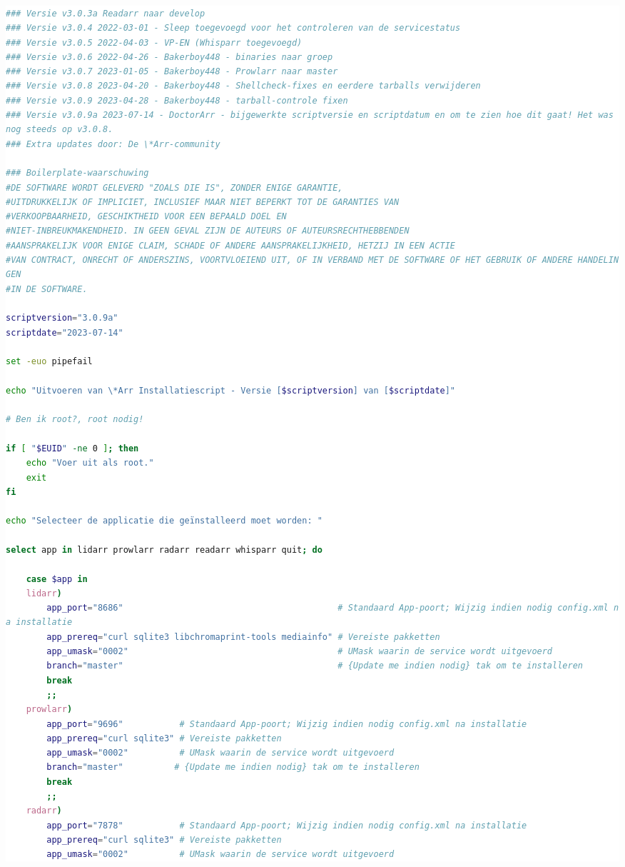 ```bash
### Versie v3.0.3a Readarr naar develop
### Versie v3.0.4 2022-03-01 - Sleep toegevoegd voor het controleren van de servicestatus
### Versie v3.0.5 2022-04-03 - VP-EN (Whisparr toegevoegd)
### Versie v3.0.6 2022-04-26 - Bakerboy448 - binaries naar groep
### Versie v3.0.7 2023-01-05 - Bakerboy448 - Prowlarr naar master
### Versie v3.0.8 2023-04-20 - Bakerboy448 - Shellcheck-fixes en eerdere tarballs verwijderen
### Versie v3.0.9 2023-04-28 - Bakerboy448 - tarball-controle fixen
### Versie v3.0.9a 2023-07-14 - DoctorArr - bijgewerkte scriptversie en scriptdatum en om te zien hoe dit gaat! Het was nog steeds op v3.0.8.
### Extra updates door: De \*Arr-community

### Boilerplate-waarschuwing
#DE SOFTWARE WORDT GELEVERD "ZOALS DIE IS", ZONDER ENIGE GARANTIE,
#UITDRUKKELIJK OF IMPLICIET, INCLUSIEF MAAR NIET BEPERKT TOT DE GARANTIES VAN
#VERKOOPBAARHEID, GESCHIKTHEID VOOR EEN BEPAALD DOEL EN
#NIET-INBREUKMAKENDHEID. IN GEEN GEVAL ZIJN DE AUTEURS OF AUTEURSRECHTHEBBENDEN
#AANSPRAKELIJK VOOR ENIGE CLAIM, SCHADE OF ANDERE AANSPRAKELIJKHEID, HETZIJ IN EEN ACTIE
#VAN CONTRACT, ONRECHT OF ANDERSZINS, VOORTVLOEIEND UIT, OF IN VERBAND MET DE SOFTWARE OF HET GEBRUIK OF ANDERE HANDELINGEN
#IN DE SOFTWARE.

scriptversion="3.0.9a"
scriptdate="2023-07-14"

set -euo pipefail

echo "Uitvoeren van \*Arr Installatiescript - Versie [$scriptversion] van [$scriptdate]"

# Ben ik root?, root nodig!

if [ "$EUID" -ne 0 ]; then
    echo "Voer uit als root."
    exit
fi

echo "Selecteer de applicatie die geïnstalleerd moet worden: "

select app in lidarr prowlarr radarr readarr whisparr quit; do

    case $app in
    lidarr)
        app_port="8686"                                          # Standaard App-poort; Wijzig indien nodig config.xml na installatie
        app_prereq="curl sqlite3 libchromaprint-tools mediainfo" # Vereiste pakketten
        app_umask="0002"                                         # UMask waarin de service wordt uitgevoerd
        branch="master"                                          # {Update me indien nodig} tak om te installeren
        break
        ;;
    prowlarr)
        app_port="9696"           # Standaard App-poort; Wijzig indien nodig config.xml na installatie
        app_prereq="curl sqlite3" # Vereiste pakketten
        app_umask="0002"          # UMask waarin de service wordt uitgevoerd
        branch="master"          # {Update me indien nodig} tak om te installeren
        break
        ;;
    radarr)
        app_port="7878"           # Standaard App-poort; Wijzig indien nodig config.xml na installatie
        app_prereq="curl sqlite3" # Vereiste pakketten
        app_umask="0002"          # UMask waarin de service wordt uitgevoerd
```